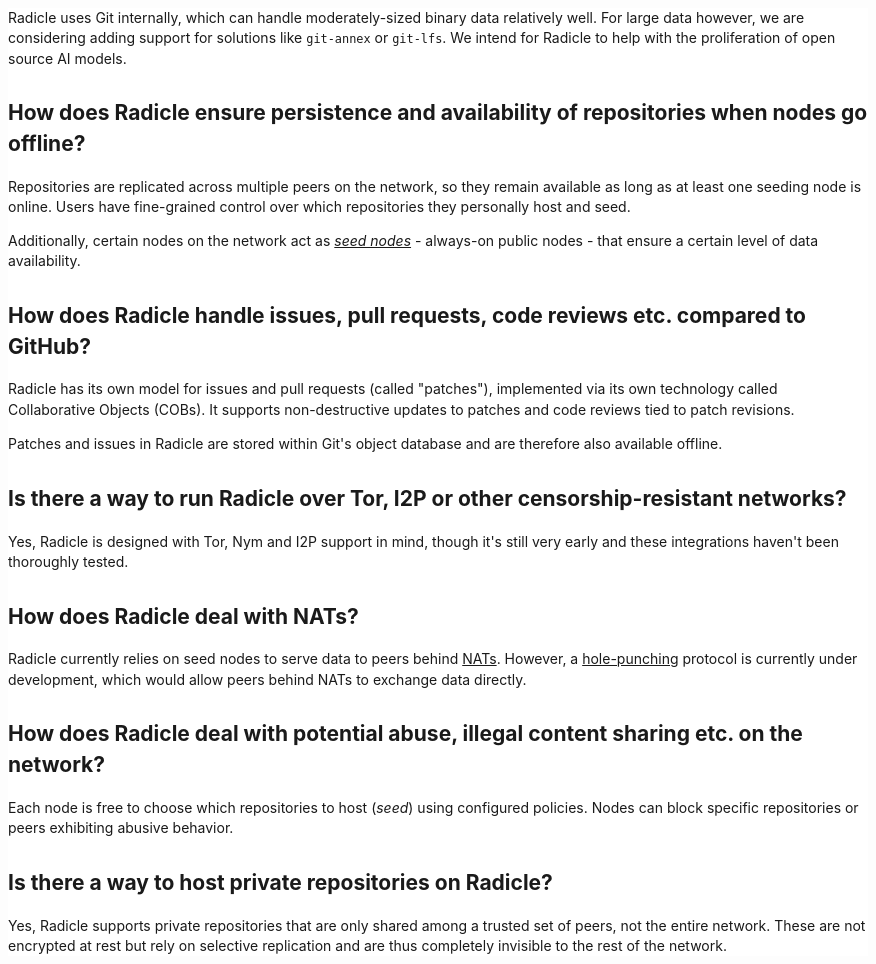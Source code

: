 Radicle uses Git internally, which can handle moderately-sized binary data
relatively well. For large data however, we are considering adding support for
solutions like `git-annex` or `git-lfs`. We intend for Radicle to help with
the proliferation of open source AI models.

## How does Radicle ensure persistence and availability of repositories when nodes go offline?

Repositories are replicated across multiple peers on the network, so they
remain available as long as at least one seeding node is online. Users have
fine-grained control over which repositories they personally host and seed.

Additionally, certain nodes on the network act as [*seed nodes*][seeding] -
always-on public nodes - that ensure a certain level of data availability.

[seeding]: /guides/seeder

## How does Radicle handle issues, pull requests, code reviews etc. compared to GitHub?

Radicle has its own model for issues and pull requests (called "patches"),
implemented via its own technology called Collaborative Objects (COBs). It
supports non-destructive updates to patches and code reviews tied to patch
revisions.

Patches and issues in Radicle are stored within Git's object database and are
therefore also available offline.

## Is there a way to run Radicle over Tor, I2P or other censorship-resistant networks?

Yes, Radicle is designed with Tor, Nym and I2P support in mind, though it's
still very early and these integrations haven't been thoroughly tested.

## How does Radicle deal with NATs?

Radicle currently relies on seed nodes to serve data to peers behind
[NATs][nat]. However, a [hole-punching][hp] protocol is currently under
development, which would allow peers behind NATs to exchange data directly.

[hp]: https://en.wikipedia.org/wiki/Hole_punching_(networking)
[nat]: https://en.wikipedia.org/wiki/Network_address_translation

## How does Radicle deal with potential abuse, illegal content sharing etc. on the network?

Each node is free to choose which repositories to host (*seed*) using
configured policies. Nodes can block specific repositories or peers exhibiting
abusive behavior.

## Is there a way to host private repositories on Radicle?

Yes, Radicle supports private repositories that are only shared among a trusted
set of peers, not the entire network. These are not encrypted at rest but rely
on selective replication and are thus completely invisible to the rest of
the network.


[support]: https://radicle.zulipchat.com/#narrow/stream/369873-support
[forge]: https://en.wikipedia.org/wiki/Forge_(software)
[heartwood]: https://app.radicle.xyz/nodes/seed.radicle.xyz/rad:z3gqcJUoA1n9HaHKufZs5FCSGazv5
[p2p]: https://en.wikipedia.org/wiki/Peer-to-peer
[rid]: /guides/protocol#trust-through-self-certification
[rip-2]: https://app.radicle.xyz/nodes/seed.radicle.xyz/rad:z3trNYnLWS11cJWC6BbxDs5niGo82/tree/0002-identity.md
[cc]: https://marc-stevens.nl/research/papers/C13-S.pdf
[grh]: https://git-scm.com/docs/gitremote-helpers
[vscode]: https://marketplace.visualstudio.com/items?itemName=radicle-ide-plugins-team.radicle
[tally]: https://www.tally.xyz/gov/radworks
[radworks]: https://radworks.org
[history]: /history
[legal]: /legal